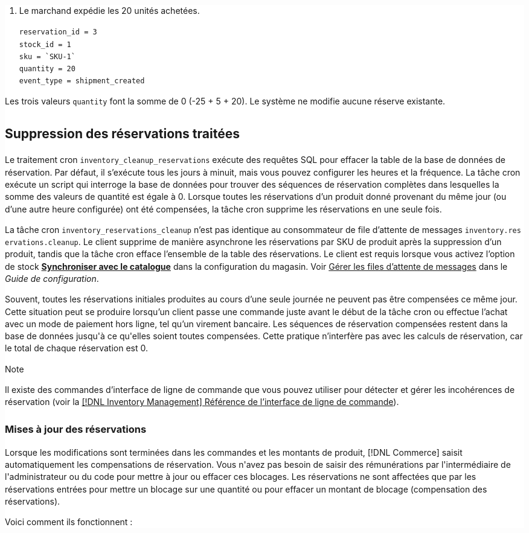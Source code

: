 1. Le marchand expédie les 20 unités achetées.

   ```text
   reservation_id = 3
   stock_id = 1
   sku = `SKU-1`
   quantity = 20
   event_type = shipment_created
   ```

Les trois valeurs `quantity` font la somme de 0 (-25 + 5 + 20). Le système ne modifie aucune réserve existante.

## Suppression des réservations traitées

Le traitement cron `inventory_cleanup_reservations` exécute des requêtes SQL pour effacer la table de la base de données de réservation. Par défaut, il s’exécute tous les jours à minuit, mais vous pouvez configurer les heures et la fréquence. La tâche cron exécute un script qui interroge la base de données pour trouver des séquences de réservation complètes dans lesquelles la somme des valeurs de quantité est égale à 0. Lorsque toutes les réservations d’un produit donné provenant du même jour (ou d’une autre heure configurée) ont été compensées, la tâche cron supprime les réservations en une seule fois.

La tâche cron `inventory_reservations_cleanup` n’est pas identique au consommateur de file d’attente de messages `inventory.reservations.cleanup`. Le client supprime de manière asynchrone les réservations par SKU de produit après la suppression d’un produit, tandis que la tâche cron efface l’ensemble de la table des réservations. Le client est requis lorsque vous activez l’option de stock [**Synchroniser avec le catalogue**](../configuration-reference/catalog/inventory.md) dans la configuration du magasin. Voir [Gérer les files d’attente de messages](https://experienceleague.adobe.com/docs/commerce-operations/configuration-guide/message-queues/manage-message-queues.html?lang=fr) dans le _Guide de configuration_.

Souvent, toutes les réservations initiales produites au cours d’une seule journée ne peuvent pas être compensées ce même jour. Cette situation peut se produire lorsqu’un client passe une commande juste avant le début de la tâche cron ou effectue l’achat avec un mode de paiement hors ligne, tel qu’un virement bancaire. Les séquences de réservation compensées restent dans la base de données jusqu&#39;à ce qu&#39;elles soient toutes compensées. Cette pratique n’interfère pas avec les calculs de réservation, car le total de chaque réservation est 0.

>[!NOTE]
>
>Il existe des commandes d’interface de ligne de commande que vous pouvez utiliser pour détecter et gérer les incohérences de réservation (voir la [[!DNL Inventory Management] Référence de l’interface de ligne de commande](cli.md)).

### Mises à jour des réservations

Lorsque les modifications sont terminées dans les commandes et les montants de produit, [!DNL Commerce] saisit automatiquement les compensations de réservation. Vous n&#39;avez pas besoin de saisir des rémunérations par l&#39;intermédiaire de l&#39;administrateur ou du code pour mettre à jour ou effacer ces blocages. Les réservations ne sont affectées que par les réservations entrées pour mettre un blocage sur une quantité ou pour effacer un montant de blocage (compensation des réservations).

Voici comment ils fonctionnent :


[1]: https://cloud.google.com/maps-platform/
[2]: https://developers.google.com/maps/documentation/geocoding/start
[3]: https://developers.google.com/maps/documentation/distance-matrix/start